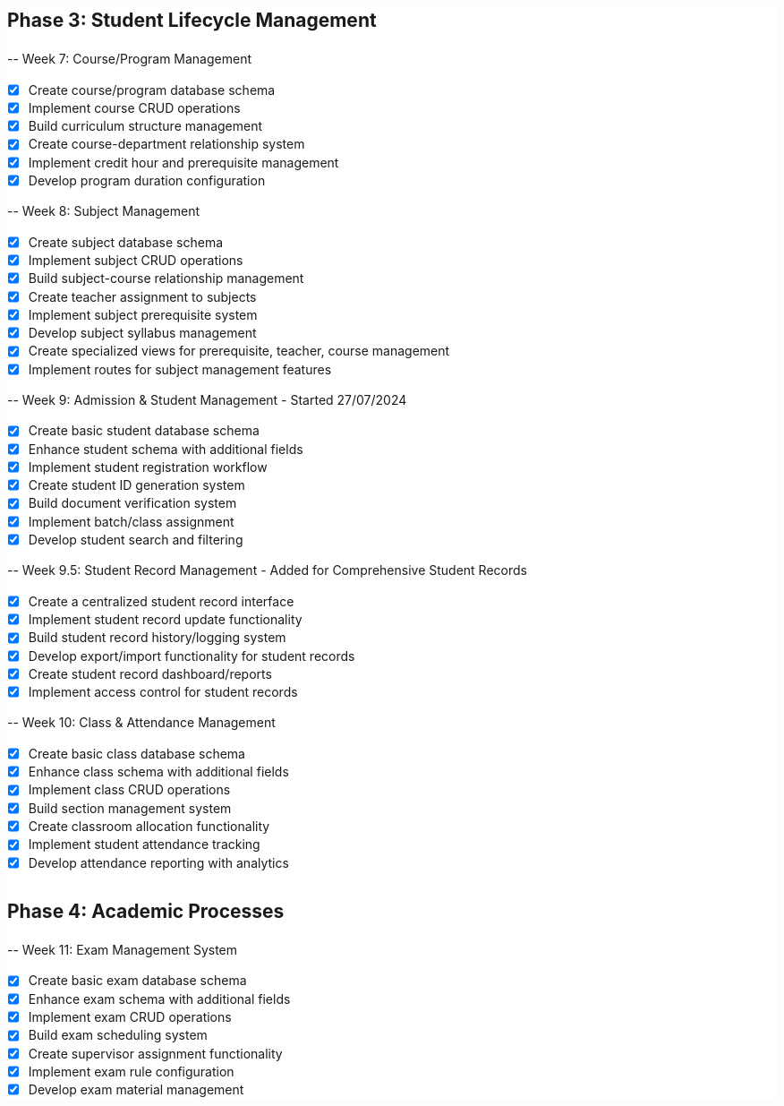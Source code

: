 ## Phase 3: Student Lifecycle Management
-- Week 7: Course/Program Management
- [x] Create course/program database schema
- [x] Implement course CRUD operations
- [x] Build curriculum structure management
- [x] Create course-department relationship system
- [x] Implement credit hour and prerequisite management
- [x] Develop program duration configuration

-- Week 8: Subject Management
- [x] Create subject database schema
- [x] Implement subject CRUD operations
- [x] Build subject-course relationship management
- [x] Create teacher assignment to subjects
- [x] Implement subject prerequisite system
- [x] Develop subject syllabus management
- [x] Create specialized views for prerequisite, teacher, course management
- [x] Implement routes for subject management features

-- Week 9: Admission & Student Management - Started 27/07/2024
- [x] Create basic student database schema
- [x] Enhance student schema with additional fields
- [x] Implement student registration workflow
- [x] Create student ID generation system
- [x] Build document verification system
- [x] Implement batch/class assignment
- [x] Develop student search and filtering

-- Week 9.5: Student Record Management - Added for Comprehensive Student Records
- [x] Create a centralized student record interface
- [x] Implement student record update functionality
- [x] Build student record history/logging system
- [x] Develop export/import functionality for student records
- [x] Create student record dashboard/reports
- [x] Implement access control for student records

-- Week 10: Class & Attendance Management
- [x] Create basic class database schema
- [x] Enhance class schema with additional fields
- [x] Implement class CRUD operations
- [x] Build section management system
- [x] Create classroom allocation functionality
- [x] Implement student attendance tracking
- [x] Develop attendance reporting with analytics

## Phase 4: Academic Processes
-- Week 11: Exam Management System
- [x] Create basic exam database schema
- [x] Enhance exam schema with additional fields
- [x] Implement exam CRUD operations
- [x] Build exam scheduling system
- [x] Create supervisor assignment functionality
- [x] Implement exam rule configuration
- [x] Develop exam material management

